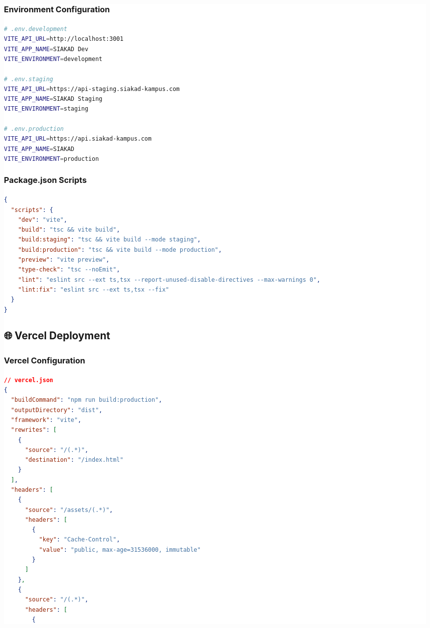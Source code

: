 ### Environment Configuration
```bash
# .env.development
VITE_API_URL=http://localhost:3001
VITE_APP_NAME=SIAKAD Dev
VITE_ENVIRONMENT=development

# .env.staging
VITE_API_URL=https://api-staging.siakad-kampus.com
VITE_APP_NAME=SIAKAD Staging
VITE_ENVIRONMENT=staging

# .env.production
VITE_API_URL=https://api.siakad-kampus.com
VITE_APP_NAME=SIAKAD
VITE_ENVIRONMENT=production
```

### Package.json Scripts
```json
{
  "scripts": {
    "dev": "vite",
    "build": "tsc && vite build",
    "build:staging": "tsc && vite build --mode staging",
    "build:production": "tsc && vite build --mode production",
    "preview": "vite preview",
    "type-check": "tsc --noEmit",
    "lint": "eslint src --ext ts,tsx --report-unused-disable-directives --max-warnings 0",
    "lint:fix": "eslint src --ext ts,tsx --fix"
  }
}
```

## 🌐 Vercel Deployment

### Vercel Configuration
```json
// vercel.json
{
  "buildCommand": "npm run build:production",
  "outputDirectory": "dist",
  "framework": "vite",
  "rewrites": [
    {
      "source": "/(.*)",
      "destination": "/index.html"
    }
  ],
  "headers": [
    {
      "source": "/assets/(.*)",
      "headers": [
        {
          "key": "Cache-Control",
          "value": "public, max-age=31536000, immutable"
        }
      ]
    },
    {
      "source": "/(.*)",
      "headers": [
        {
```